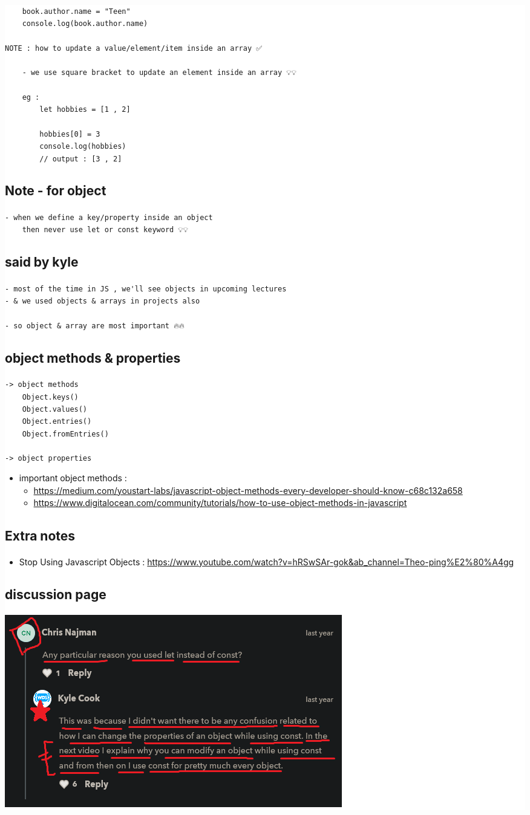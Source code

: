         book.author.name = "Teen"
        console.log(book.author.name)

    NOTE : how to update a value/element/item inside an array ✅

        - we use square bracket to update an element inside an array 💡💡

        eg : 
            let hobbies = [1 , 2]
        
            hobbies[0] = 3
            console.log(hobbies)
            // output : [3 , 2]

## Note - for object

    - when we define a key/property inside an object
        then never use let or const keyword 💡💡

## said by kyle

    - most of the time in JS , we'll see objects in upcoming lectures 
    - & we used objects & arrays in projects also
    
    - so object & array are most important 🔥🔥

## object methods & properties 

    -> object methods
        Object.keys()
        Object.values()
        Object.entries()
        Object.fromEntries() 

    -> object properties

- important object methods : 
    - https://medium.com/youstart-labs/javascript-object-methods-every-developer-should-know-c68c132a658
    - https://www.digitalocean.com/community/tutorials/how-to-use-object-methods-in-javascript

## Extra notes

- Stop Using Javascript Objects : https://www.youtube.com/watch?v=hRSwSAr-gok&ab_channel=Theo-ping%E2%80%A4gg

## discussion page

!["object"](../../all-chats-pics-of-lectures/1-beginner-JS-course-chats-pics/29-objects.png "object")

